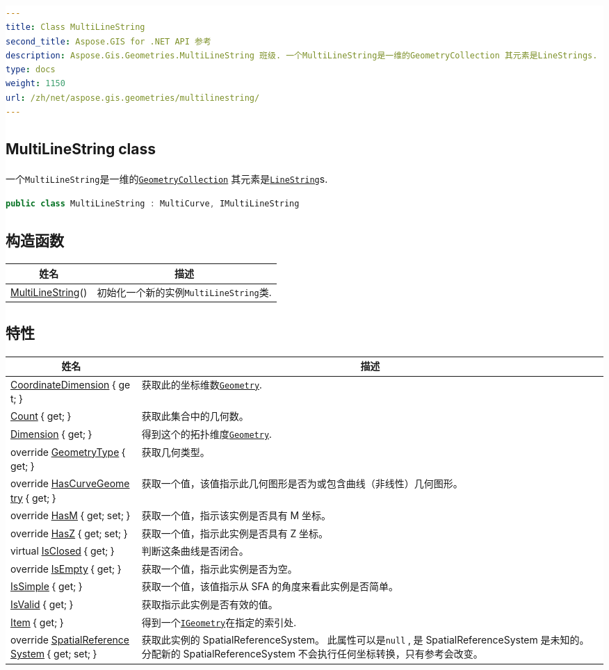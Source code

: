 ```yaml
---
title: Class MultiLineString
second_title: Aspose.GIS for .NET API 参考
description: Aspose.Gis.Geometries.MultiLineString 班级. 一个MultiLineString是一维的GeometryCollection 其元素是LineStrings.
type: docs
weight: 1150
url: /zh/net/aspose.gis.geometries/multilinestring/
---
```

## MultiLineString class

一个`MultiLineString`是一维的[`GeometryCollection`](../geometrycollection/) 其元素是[`LineString`](../linestring/)s.

```csharp
public class MultiLineString : MultiCurve, IMultiLineString
```

## 构造函数

| 姓名 | 描述 |
| --- | --- |
| [MultiLineString](multilinestring/)() | 初始化一个新的实例`MultiLineString`类. |

## 特性

| 姓名 | 描述 |
| --- | --- |
| [CoordinateDimension](../../aspose.gis.geometries/geometry/coordinatedimension/) { get; } | 获取此的坐标维数[`Geometry`](../geometry/). |
| [Count](../../aspose.gis.geometries/geometrycollection/count/) { get; } | 获取此集合中的几何数。 |
| [Dimension](../../aspose.gis.geometries/multicurve/dimension/) { get; } | 得到这个的拓扑维度[`Geometry`](../geometry/). |
| override [GeometryType](../../aspose.gis.geometries/multilinestring/geometrytype/) { get; } | 获取几何类型。 |
| override [HasCurveGeometry](../../aspose.gis.geometries/geometrycollection/hascurvegeometry/) { get; } | 获取一个值，该值指示此几何图形是否为或包含曲线（非线性）几何图形。 |
| override [HasM](../../aspose.gis.geometries/geometrycollection/hasm/) { get; set; } | 获取一个值，指示该实例是否具有 M 坐标。 |
| override [HasZ](../../aspose.gis.geometries/geometrycollection/hasz/) { get; set; } | 获取一个值，指示此实例是否具有 Z 坐标。 |
| virtual [IsClosed](../../aspose.gis.geometries/multicurve/isclosed/) { get; } | 判断这条曲线是否闭合。 |
| override [IsEmpty](../../aspose.gis.geometries/geometrycollection/isempty/) { get; } | 获取一个值，指示此实例是否为空。 |
| [IsSimple](../../aspose.gis.geometries/geometry/issimple/) { get; } | 获取一个值，该值指示从 SFA 的角度来看此实例是否简单。 |
| [IsValid](../../aspose.gis.geometries/geometry/isvalid/) { get; } | 获取指示此实例是否有效的值。 |
| [Item](../../aspose.gis.geometries/geometrycollection/item/) { get; } | 得到一个[`IGeometry`](../igeometry/)在指定的索引处. |
| override [SpatialReferenceSystem](../../aspose.gis.geometries/geometrycollection/spatialreferencesystem/) { get; set; } | 获取此实例的 SpatialReferenceSystem。 此属性可以是`null` , 是 SpatialReferenceSystem 是未知的。 分配新的 SpatialReferenceSystem 不会执行任何坐标转换，只有参考会改变。 |
